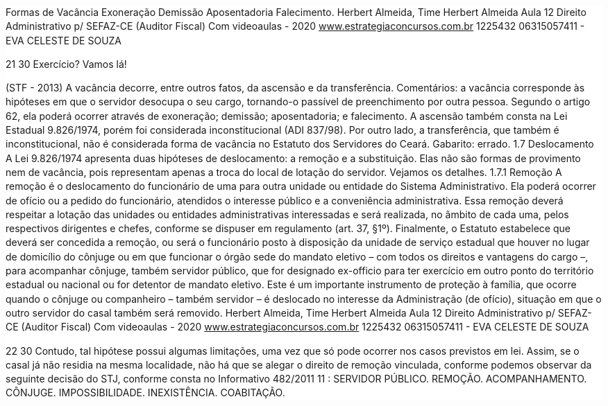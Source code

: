 
Formas de Vacância
Exoneração
Demissão
Aposentadoria
Falecimento.
Herbert Almeida, Time Herbert Almeida Aula 12
Direito Administrativo p/ SEFAZ-CE (Auditor Fiscal) Com videoaulas - 2020 www.estrategiaconcursos.com.br 1225432
06315057411 - EVA CELESTE DE SOUZA 



21
30
Exercício? Vamos lá!

(STF - 2013) A vacância decorre, entre outros fatos, da ascensão e da transferência.
Comentários: a vacância corresponde às hipóteses em que o servidor desocupa o seu cargo, tornando-o passível  de  preenchimento  por  outra  pessoa.  Segundo  o  artigo  62,  ela  poderá  ocorrer  através  de exoneração; demissão; aposentadoria; e falecimento.
A  ascensão  também  consta  na  Lei  Estadual  9.826/1974,  porém  foi  considerada  inconstitucional  (ADI 837/98).  Por  outro  lado,  a  transferência,  que  também  é  inconstitucional,  não  é  considerada  forma  de vacância no Estatuto dos Servidores do Ceará.
Gabarito: errado.
1.7 Deslocamento
A  Lei  9.826/1974  apresenta  duas  hipóteses  de deslocamento:  a  remoção  e  a  substituição.  Elas  não  são formas de provimento nem de vacância, pois representam apenas a troca do local de lotação do servidor.
Vejamos os detalhes.
1.7.1 Remoção
A remoção é  o  deslocamento  do  funcionário  de  uma  para outra  unidade  ou  entidade  do  Sistema Administrativo. Ela poderá ocorrer de ofício ou a pedido do funcionário, atendidos o interesse público e a conveniência administrativa.
Essa  remoção  deverá  respeitar  a  lotação  das  unidades  ou  entidades  administrativas  interessadas  e  será realizada,  no  âmbito  de  cada  uma,  pelos  respectivos  dirigentes  e  chefes,  conforme  se  dispuser  em regulamento (art. 37, §1º).
Finalmente,  o  Estatuto  estabelece  que  deverá ser  concedida  a  remoção,  ou  será  o  funcionário  posto  à disposição da  unidade  de  serviço  estadual  que  houver  no  lugar  de  domicílio  do  cônjuge  ou  em  que funcionar  o  órgão  sede  do  mandato  eletivo – com  todos  os  direitos  e  vantagens  do  cargo –, para acompanhar cônjuge, também servidor público, que for designado ex-officio para ter exercício em outro ponto do território estadual ou nacional ou for detentor de mandato eletivo.
Este é um importante instrumento de proteção à família, que ocorre quando o cônjuge ou companheiro – também servidor – é deslocado no interesse da Administração (de ofício), situação em que o outro servidor do casal também será removido.
Herbert Almeida, Time Herbert Almeida Aula 12
Direito Administrativo p/ SEFAZ-CE (Auditor Fiscal) Com videoaulas - 2020 www.estrategiaconcursos.com.br 1225432
06315057411 - EVA CELESTE DE SOUZA 



22
30
Contudo, tal hipótese possui algumas limitações, uma vez que só pode ocorrer nos casos previstos em lei.
Assim, se o casal já não residia na mesma localidade, não há que se alegar o direito de remoção vinculada, conforme podemos observar da seguinte decisão do STJ, conforme consta no Informativo 482/2011 11
:
SERVIDOR     PÚBLICO.     REMOÇÃO.     ACOMPANHAMENTO.     CÔNJUGE.     IMPOSSIBILIDADE.
INEXISTÊNCIA. COABITAÇÃO.